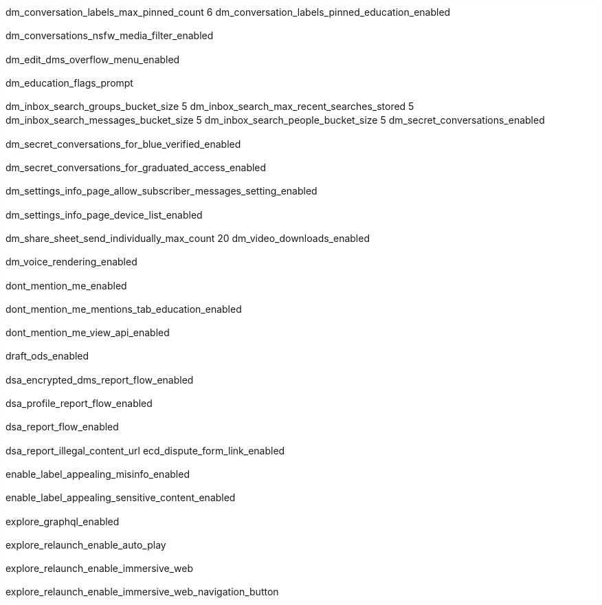 dm_conversation_labels_max_pinned_count
6
dm_conversation_labels_pinned_education_enabled

dm_conversations_nsfw_media_filter_enabled

dm_edit_dms_overflow_menu_enabled

dm_education_flags_prompt

dm_inbox_search_groups_bucket_size
5
dm_inbox_search_max_recent_searches_stored
5
dm_inbox_search_messages_bucket_size
5
dm_inbox_search_people_bucket_size
5
dm_secret_conversations_enabled

dm_secret_conversations_for_blue_verified_enabled

dm_secret_conversations_for_graduated_access_enabled

dm_settings_info_page_allow_subscriber_messages_setting_enabled

dm_settings_info_page_device_list_enabled

dm_share_sheet_send_individually_max_count
20
dm_video_downloads_enabled

dm_voice_rendering_enabled

dont_mention_me_enabled

dont_mention_me_mentions_tab_education_enabled

dont_mention_me_view_api_enabled

draft_ods_enabled

dsa_encrypted_dms_report_flow_enabled

dsa_profile_report_flow_enabled

dsa_report_flow_enabled

dsa_report_illegal_content_url
ecd_dispute_form_link_enabled

enable_label_appealing_misinfo_enabled

enable_label_appealing_sensitive_content_enabled

explore_graphql_enabled

explore_relaunch_enable_auto_play

explore_relaunch_enable_immersive_web

explore_relaunch_enable_immersive_web_navigation_button
